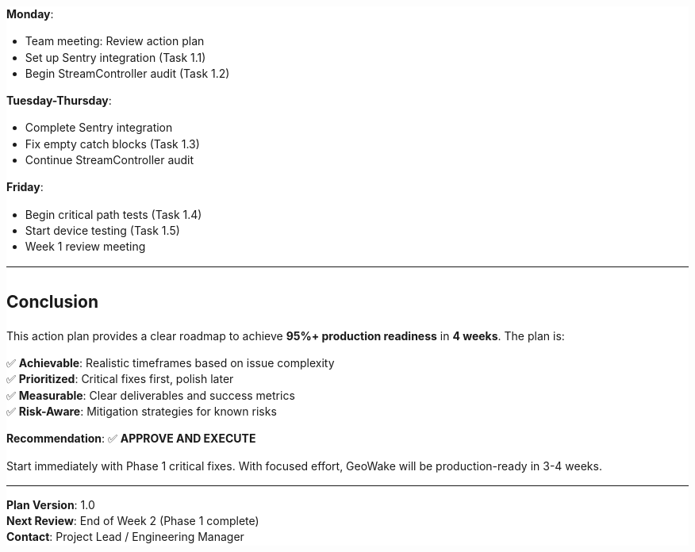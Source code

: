 **Monday**:
- Team meeting: Review action plan
- Set up Sentry integration (Task 1.1)
- Begin StreamController audit (Task 1.2)

**Tuesday-Thursday**:
- Complete Sentry integration
- Fix empty catch blocks (Task 1.3)
- Continue StreamController audit

**Friday**:
- Begin critical path tests (Task 1.4)
- Start device testing (Task 1.5)
- Week 1 review meeting

---

## Conclusion

This action plan provides a clear roadmap to achieve **95%+ production readiness** in **4 weeks**. The plan is:

✅ **Achievable**: Realistic timeframes based on issue complexity  
✅ **Prioritized**: Critical fixes first, polish later  
✅ **Measurable**: Clear deliverables and success metrics  
✅ **Risk-Aware**: Mitigation strategies for known risks

**Recommendation**: ✅ **APPROVE AND EXECUTE**

Start immediately with Phase 1 critical fixes. With focused effort, GeoWake will be production-ready in 3-4 weeks.

---

**Plan Version**: 1.0  
**Next Review**: End of Week 2 (Phase 1 complete)  
**Contact**: Project Lead / Engineering Manager
